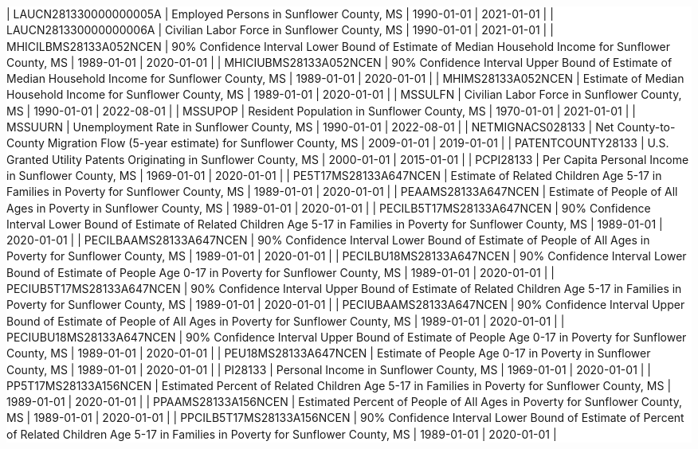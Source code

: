 | LAUCN281330000000005A     | Employed Persons in Sunflower County, MS                                                                                                                                      | 1990-01-01          | 2021-01-01        |
| LAUCN281330000000006A     | Civilian Labor Force in Sunflower County, MS                                                                                                                                  | 1990-01-01          | 2021-01-01        |
| MHICILBMS28133A052NCEN    | 90% Confidence Interval Lower Bound of Estimate of Median Household Income for Sunflower County, MS                                                                           | 1989-01-01          | 2020-01-01        |
| MHICIUBMS28133A052NCEN    | 90% Confidence Interval Upper Bound of Estimate of Median Household Income for Sunflower County, MS                                                                           | 1989-01-01          | 2020-01-01        |
| MHIMS28133A052NCEN        | Estimate of Median Household Income for Sunflower County, MS                                                                                                                  | 1989-01-01          | 2020-01-01        |
| MSSULFN                   | Civilian Labor Force in Sunflower County, MS                                                                                                                                  | 1990-01-01          | 2022-08-01        |
| MSSUPOP                   | Resident Population in Sunflower County, MS                                                                                                                                   | 1970-01-01          | 2021-01-01        |
| MSSUURN                   | Unemployment Rate in Sunflower County, MS                                                                                                                                     | 1990-01-01          | 2022-08-01        |
| NETMIGNACS028133          | Net County-to-County Migration Flow (5-year estimate) for Sunflower County, MS                                                                                                | 2009-01-01          | 2019-01-01        |
| PATENTCOUNTY28133         | U.S. Granted Utility Patents Originating in Sunflower County, MS                                                                                                              | 2000-01-01          | 2015-01-01        |
| PCPI28133                 | Per Capita Personal Income in Sunflower County, MS                                                                                                                            | 1969-01-01          | 2020-01-01        |
| PE5T17MS28133A647NCEN     | Estimate of Related Children Age 5-17 in Families in Poverty for Sunflower County, MS                                                                                         | 1989-01-01          | 2020-01-01        |
| PEAAMS28133A647NCEN       | Estimate of People of All Ages in Poverty in Sunflower County, MS                                                                                                             | 1989-01-01          | 2020-01-01        |
| PECILB5T17MS28133A647NCEN | 90% Confidence Interval Lower Bound of Estimate of Related Children Age 5-17 in Families in Poverty for Sunflower County, MS                                                  | 1989-01-01          | 2020-01-01        |
| PECILBAAMS28133A647NCEN   | 90% Confidence Interval Lower Bound of Estimate of People of All Ages in Poverty for Sunflower County, MS                                                                     | 1989-01-01          | 2020-01-01        |
| PECILBU18MS28133A647NCEN  | 90% Confidence Interval Lower Bound of Estimate of People Age 0-17 in Poverty for Sunflower County, MS                                                                        | 1989-01-01          | 2020-01-01        |
| PECIUB5T17MS28133A647NCEN | 90% Confidence Interval Upper Bound of Estimate of Related Children Age 5-17 in Families in Poverty for Sunflower County, MS                                                  | 1989-01-01          | 2020-01-01        |
| PECIUBAAMS28133A647NCEN   | 90% Confidence Interval Upper Bound of Estimate of People of All Ages in Poverty for Sunflower County, MS                                                                     | 1989-01-01          | 2020-01-01        |
| PECIUBU18MS28133A647NCEN  | 90% Confidence Interval Upper Bound of Estimate of People Age 0-17 in Poverty for Sunflower County, MS                                                                        | 1989-01-01          | 2020-01-01        |
| PEU18MS28133A647NCEN      | Estimate of People Age 0-17 in Poverty in Sunflower County, MS                                                                                                                | 1989-01-01          | 2020-01-01        |
| PI28133                   | Personal Income in Sunflower County, MS                                                                                                                                       | 1969-01-01          | 2020-01-01        |
| PP5T17MS28133A156NCEN     | Estimated Percent of Related Children Age 5-17 in Families in Poverty for Sunflower County, MS                                                                                | 1989-01-01          | 2020-01-01        |
| PPAAMS28133A156NCEN       | Estimated Percent of People of All Ages in Poverty for Sunflower County, MS                                                                                                   | 1989-01-01          | 2020-01-01        |
| PPCILB5T17MS28133A156NCEN | 90% Confidence Interval Lower Bound of Estimate of Percent of Related Children Age 5-17 in Families in Poverty for Sunflower County, MS                                       | 1989-01-01          | 2020-01-01        |